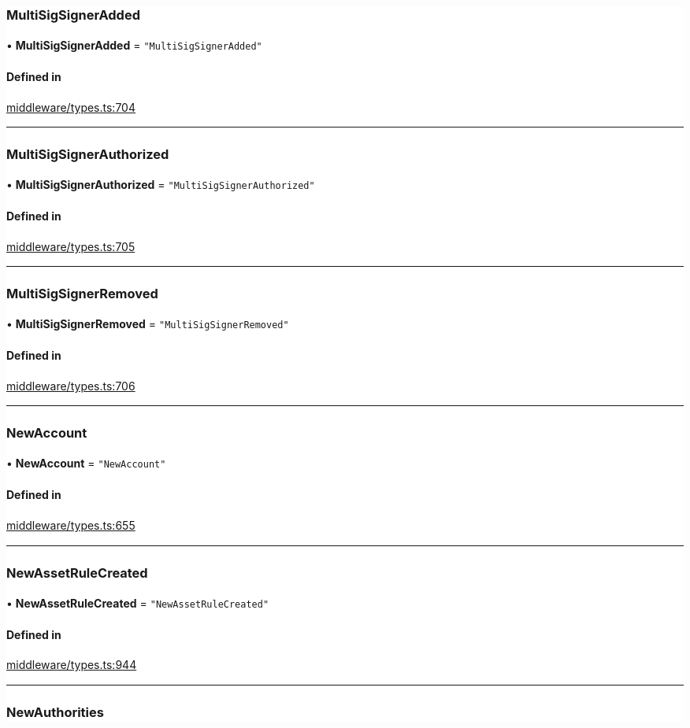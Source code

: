 ### MultiSigSignerAdded

• **MultiSigSignerAdded** = ``"MultiSigSignerAdded"``

#### Defined in

[middleware/types.ts:704](https://github.com/PolymathNetwork/polymesh-sdk/blob/c37bc05d/src/middleware/types.ts#L704)

___

### MultiSigSignerAuthorized

• **MultiSigSignerAuthorized** = ``"MultiSigSignerAuthorized"``

#### Defined in

[middleware/types.ts:705](https://github.com/PolymathNetwork/polymesh-sdk/blob/c37bc05d/src/middleware/types.ts#L705)

___

### MultiSigSignerRemoved

• **MultiSigSignerRemoved** = ``"MultiSigSignerRemoved"``

#### Defined in

[middleware/types.ts:706](https://github.com/PolymathNetwork/polymesh-sdk/blob/c37bc05d/src/middleware/types.ts#L706)

___

### NewAccount

• **NewAccount** = ``"NewAccount"``

#### Defined in

[middleware/types.ts:655](https://github.com/PolymathNetwork/polymesh-sdk/blob/c37bc05d/src/middleware/types.ts#L655)

___

### NewAssetRuleCreated

• **NewAssetRuleCreated** = ``"NewAssetRuleCreated"``

#### Defined in

[middleware/types.ts:944](https://github.com/PolymathNetwork/polymesh-sdk/blob/c37bc05d/src/middleware/types.ts#L944)

___

### NewAuthorities
